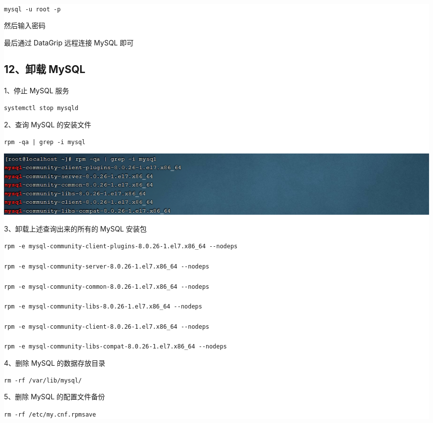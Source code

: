 ```shell
mysql -u root -p
```

然后输入密码

最后通过 DataGrip 远程连接 MySQL 即可

## 12、卸载 MySQL

1、停止 MySQL 服务

```shell
systemctl stop mysqld
```

2、查询 MySQL 的安装文件

```shell
rpm -qa | grep -i mysql
```

![image12](assets/image12.png) 

3、卸载上述查询出来的所有的 MySQL 安装包

```shell
rpm -e mysql-community-client-plugins-8.0.26-1.el7.x86_64 --nodeps

rpm -e mysql-community-server-8.0.26-1.el7.x86_64 --nodeps

rpm -e mysql-community-common-8.0.26-1.el7.x86_64 --nodeps

rpm -e mysql-community-libs-8.0.26-1.el7.x86_64 --nodeps

rpm -e mysql-community-client-8.0.26-1.el7.x86_64 --nodeps

rpm -e mysql-community-libs-compat-8.0.26-1.el7.x86_64 --nodeps
```

4、删除 MySQL 的数据存放目录

```shell
rm -rf /var/lib/mysql/
```

5、删除 MySQL 的配置文件备份

```shell
rm -rf /etc/my.cnf.rpmsave
```